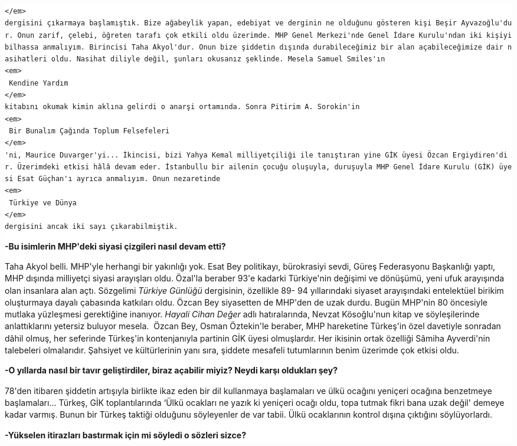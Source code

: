     </em>
    dergisini çıkarmaya başlamıştık. Bize ağabeylik yapan, edebiyat ve derginin ne olduğunu gösteren kişi Beşir Ayvazoğlu'dur. Onun zarif, çelebi, öğreten tarafı çok etkili oldu üzerimde. MHP Genel Merkezi'nde Genel İdare Kurulu'ndan iki kişiyi bilhassa anmalıyım. Birincisi Taha Akyol'dur. Onun bize şiddetin dışında durabileceğimiz bir alan açabileceğimize dair nasihatleri oldu. Nasihat diliyle değil, şunları okusanız şeklinde. Mesela Samuel Smiles'ın
    <em>
     Kendine Yardım
    </em>
    kitabını okumak kimin aklına gelirdi o anarşi ortamında. Sonra Pitirim A. Sorokin'in
    <em>
     Bir Bunalım Çağında Toplum Felsefeleri
    </em>
    'ni, Maurice Duvarger'yi... İkincisi, bizi Yahya Kemal milliyetçiliği ile tanıştıran yine GİK üyesi Özcan Ergiydiren'dir. Üzerimdeki etkisi hâlâ devam eder. İstanbullu bir ailenin çocuğu oluşuyla, duruşuyla MHP Genel İdare Kurulu (GİK) üyesi Esat Güçhan'ı ayrıca anmalıyım. Onun nezaretinde
    <em>
     Türkiye ve Dünya
    </em>
    dergisini ancak iki sayı çıkarabilmiştik.
   </p>
   <p>
    <strong>
     -Bu isimlerin MHP'deki siyasi çizgileri nasıl devam etti?
    </strong>
   </p>
   <p>
    Taha Akyol belli. MHP'yle herhangi bir yakınlığı yok. Esat Bey politikayı, bürokrasiyi sevdi, Güreş Federasyonu Başkanlığı yaptı, MHP dışında milliyetçi siyasi arayışları oldu. Özal'la beraber 93'e kadarki Türkiye'nin değişimi ve dönüşümü, yeni ufuk arayışında olan insanlara alan açtı. Sözgelimi
    <em>
     Türkiye Günlüğü
    </em>
    dergisinin, özellikle 89- 94 yıllarındaki siyaset arayışındaki entelektüel birikim oluşturmaya dayalı çabasında katkıları oldu. Özcan Bey siyasetten de MHP'den de uzak durdu. Bugün MHP'nin 80 öncesiyle mutlaka yüzleşmesi gerektiğine inanıyor.
    <em>
     Hayali Cihan Değer
    </em>
    adlı hatıralarında, Nevzat Kösoğlu'nun kitap ve söyleşilerinde anlattıklarını yetersiz buluyor mesela.  Özcan Bey, Osman Öztekin'le beraber, MHP hareketine Türkeş'in özel davetiyle sonradan dâhil olmuş, her seferinde Türkeş'in kontenjanıyla partinin GİK üyesi olmuşlardır. Her ikisinin ortak özelliği Sâmiha Ayverdi'nin talebeleri olmalarıdır. Şahsiyet ve kültürlerinin yanı sıra, şiddete mesafeli tutumlarının benim üzerimde çok etkisi oldu.
    <strong>
    </strong>
   </p>
   <p>
    <strong>
     -O yıllarda nasıl bir tavır geliştirdiler, biraz açabilir miyiz? Neydi karşı oldukları şey?
    </strong>
   </p>
   <p>
    78'den itibaren şiddetin artışıyla birlikte ikaz eden bir dil kullanmaya başlamaları ve ülkü ocağını yeniçeri ocağına benzetmeye başlamaları… Türkeş, GİK toplantılarında ‘Ülkü ocakları ne yazık ki yeniçeri ocağı oldu, topa tutmak fikri bana uzak değil' demeye kadar varmış. Bunun bir Türkeş taktiği olduğunu söyleyenler de var tabii. Ülkü ocaklarının kontrol dışına çıktığını söylüyorlardı.
   </p>
   <p>
    <strong>
     -Yükselen itirazları bastırmak için mi söyledi o sözleri sizce?
    </strong>
   </p>
   <p>